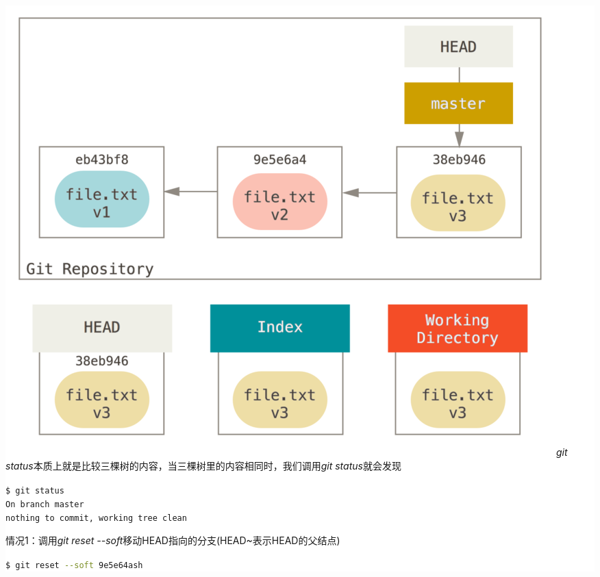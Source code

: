 ![第三次git commit后的三颗树](rc/three-tree-git-commit-3.png)
*git status*本质上就是比较三棵树的内容，当三棵树里的内容相同时，我们调用*git status*就会发现
```sh
$ git status
On branch master
nothing to commit, working tree clean
```
情况1：调用*git reset --soft*移动HEAD指向的分支(HEAD~表示HEAD的父结点)
```sh
$ git reset --soft 9e5e64ash
```